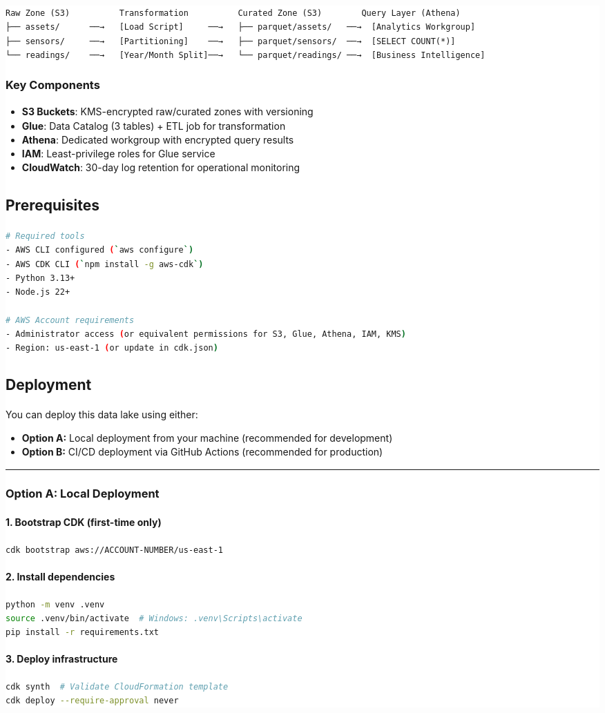 ```
Raw Zone (S3)          Transformation          Curated Zone (S3)        Query Layer (Athena)
├── assets/      ──→   [Load Script]     ──→   ├── parquet/assets/   ──→  [Analytics Workgroup]
├── sensors/     ──→   [Partitioning]    ──→   ├── parquet/sensors/  ──→  [SELECT COUNT(*)]
└── readings/    ──→   [Year/Month Split]──→   └── parquet/readings/ ──→  [Business Intelligence]
```

### Key Components
- **S3 Buckets**: KMS-encrypted raw/curated zones with versioning
- **Glue**: Data Catalog (3 tables) + ETL job for transformation
- **Athena**: Dedicated workgroup with encrypted query results
- **IAM**: Least-privilege roles for Glue service
- **CloudWatch**: 30-day log retention for operational monitoring

## Prerequisites
```bash
# Required tools
- AWS CLI configured (`aws configure`)
- AWS CDK CLI (`npm install -g aws-cdk`)
- Python 3.13+
- Node.js 22+

# AWS Account requirements
- Administrator access (or equivalent permissions for S3, Glue, Athena, IAM, KMS)
- Region: us-east-1 (or update in cdk.json)
```

## Deployment

You can deploy this data lake using either:
- **Option A:** Local deployment from your machine (recommended for development)
- **Option B:** CI/CD deployment via GitHub Actions (recommended for production)

---

### Option A: Local Deployment

#### 1. Bootstrap CDK (first-time only)
```bash
cdk bootstrap aws://ACCOUNT-NUMBER/us-east-1
```

#### 2. Install dependencies
```bash
python -m venv .venv
source .venv/bin/activate  # Windows: .venv\Scripts\activate
pip install -r requirements.txt
```

#### 3. Deploy infrastructure
```bash
cdk synth  # Validate CloudFormation template
cdk deploy --require-approval never
```

